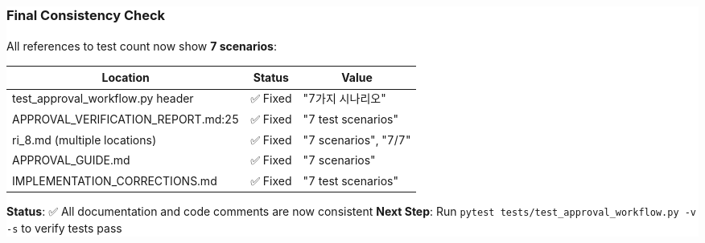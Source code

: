 ### Final Consistency Check

All references to test count now show **7 scenarios**:

| Location | Status | Value |
|----------|--------|-------|
| test_approval_workflow.py header | ✅ Fixed | "7가지 시나리오" |
| APPROVAL_VERIFICATION_REPORT.md:25 | ✅ Fixed | "7 test scenarios" |
| ri_8.md (multiple locations) | ✅ Fixed | "7 scenarios", "7/7" |
| APPROVAL_GUIDE.md | ✅ Fixed | "7 scenarios" |
| IMPLEMENTATION_CORRECTIONS.md | ✅ Fixed | "7 test scenarios" |

**Status**: ✅ All documentation and code comments are now consistent
**Next Step**: Run `pytest tests/test_approval_workflow.py -v -s` to verify tests pass
